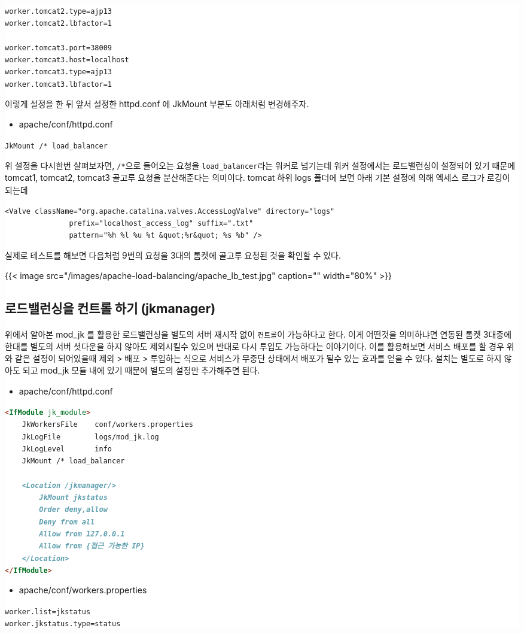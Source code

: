 ```markdown
worker.tomcat2.type=ajp13
worker.tomcat2.lbfactor=1

worker.tomcat3.port=38009
worker.tomcat3.host=localhost
worker.tomcat3.type=ajp13
worker.tomcat3.lbfactor=1
```
이렇게 설정을 한 뒤 앞서 설정한 httpd.conf 에 JkMount 부분도 아래처럼 변경해주자.

- apache/conf/httpd.conf
```
JkMount /* load_balancer
```

위 설정을 다시한번 살펴보자면, `/*`으로 들어오는 요청을 `load_balancer`라는 워커로 넘기는데 워커 설정에서는 로드밸런싱이 설정되어 있기 때문에 tomcat1, tomcat2, tomcat3 골고루 요청을 분산해준다는 의미이다.
tomcat 하위 logs 폴더에 보면 아래 기본 설정에 의해 엑세스 로그가 로깅이 되는데 
```
<Valve className="org.apache.catalina.valves.AccessLogValve" directory="logs"
               prefix="localhost_access_log" suffix=".txt"
               pattern="%h %l %u %t &quot;%r&quot; %s %b" />
```
실제로 테스트를 해보면 다음처럼 9번의 요청을 3대의 톰켓에 골고루 요청된 것을 확인할 수 있다.

{{< image src="/images/apache-load-balancing/apache_lb_test.jpg" caption="" width="80%" >}}

## 로드밸런싱을 컨트롤 하기 (jkmanager)
위에서 알아본 mod_jk 를 활용한 로드밸런싱을 별도의 서버 재시작 없이 `컨트롤`이 가능하다고 한다. 이게 어떤것을 의미하냐면 연동된 톰켓 3대중에 한대를 별도의 서버 셧다운을 하지 않아도 제외시킬수 있으며 반대로 다시 투입도 가능하다는 이야기이다. 이를 활용해보면 서비스 배포를 할 경우 위와 같은 설정이 되어있을때 제외 > 배포 > 투입하는 식으로 서비스가 무중단 상태에서 배포가 될수 있는 효과를 얻을 수 있다.
설치는 별도로 하지 않아도 되고 mod_jk 모듈 내에 있기 때문에 별도의 설정만 추가해주면 된다.
- apache/conf/httpd.conf
```markdown
<IfModule jk_module>
    JkWorkersFile    conf/workers.properties
    JkLogFile        logs/mod_jk.log
    JkLogLevel       info
    JkMount /* load_balancer

    <Location /jkmanager/>
        JkMount jkstatus
        Order deny,allow
        Deny from all
        Allow from 127.0.0.1
        Allow from {접근 가능한 IP}
    </Location>
</IfModule>
```
- apache/conf/workers.properties
```
worker.list=jkstatus
worker.jkstatus.type=status
```
